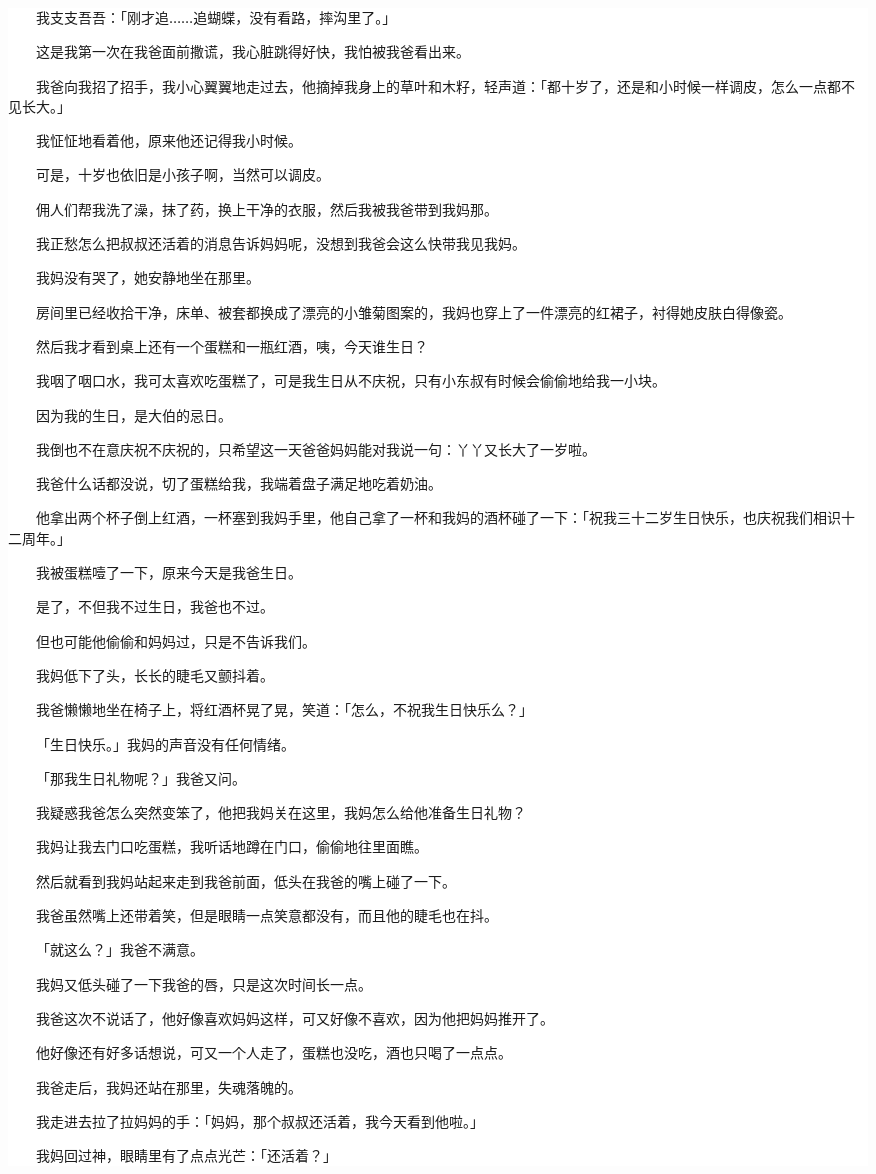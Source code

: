 &emsp;&emsp;我支支吾吾：「刚才追……追蝴蝶，没有看路，摔沟里了。」  
  
&emsp;&emsp;这是我第一次在我爸面前撒谎，我心脏跳得好快，我怕被我爸看出来。  
  
&emsp;&emsp;我爸向我招了招手，我小心翼翼地走过去，他摘掉我身上的草叶和木籽，轻声道：「都十岁了，还是和小时候一样调皮，怎么一点都不见长大。」  
  
&emsp;&emsp;我怔怔地看着他，原来他还记得我小时候。  
  
&emsp;&emsp;可是，十岁也依旧是小孩子啊，当然可以调皮。  
  
&emsp;&emsp;佣人们帮我洗了澡，抹了药，换上干净的衣服，然后我被我爸带到我妈那。  
  
&emsp;&emsp;我正愁怎么把叔叔还活着的消息告诉妈妈呢，没想到我爸会这么快带我见我妈。  
  
&emsp;&emsp;我妈没有哭了，她安静地坐在那里。  
  
&emsp;&emsp;房间里已经收拾干净，床单、被套都换成了漂亮的小雏菊图案的，我妈也穿上了一件漂亮的红裙子，衬得她皮肤白得像瓷。  
  
&emsp;&emsp;然后我才看到桌上还有一个蛋糕和一瓶红酒，咦，今天谁生日？  
  
&emsp;&emsp;我咽了咽口水，我可太喜欢吃蛋糕了，可是我生日从不庆祝，只有小东叔有时候会偷偷地给我一小块。  
  
&emsp;&emsp;因为我的生日，是大伯的忌日。  
  
&emsp;&emsp;我倒也不在意庆祝不庆祝的，只希望这一天爸爸妈妈能对我说一句：丫丫又长大了一岁啦。  
  
&emsp;&emsp;我爸什么话都没说，切了蛋糕给我，我端着盘子满足地吃着奶油。  
  
&emsp;&emsp;他拿出两个杯子倒上红酒，一杯塞到我妈手里，他自己拿了一杯和我妈的酒杯碰了一下：「祝我三十二岁生日快乐，也庆祝我们相识十二周年。」  
  
&emsp;&emsp;我被蛋糕噎了一下，原来今天是我爸生日。  
  
&emsp;&emsp;是了，不但我不过生日，我爸也不过。  
  
&emsp;&emsp;但也可能他偷偷和妈妈过，只是不告诉我们。  
  
&emsp;&emsp;我妈低下了头，长长的睫毛又颤抖着。  
  
&emsp;&emsp;我爸懒懒地坐在椅子上，将红酒杯晃了晃，笑道：「怎么，不祝我生日快乐么？」  
  
&emsp;&emsp;「生日快乐。」我妈的声音没有任何情绪。  
  
&emsp;&emsp;「那我生日礼物呢？」我爸又问。  
  
&emsp;&emsp;我疑惑我爸怎么突然变笨了，他把我妈关在这里，我妈怎么给他准备生日礼物？  
  
&emsp;&emsp;我妈让我去门口吃蛋糕，我听话地蹲在门口，偷偷地往里面瞧。  
  
&emsp;&emsp;然后就看到我妈站起来走到我爸前面，低头在我爸的嘴上碰了一下。  
  
&emsp;&emsp;我爸虽然嘴上还带着笑，但是眼睛一点笑意都没有，而且他的睫毛也在抖。  
  
&emsp;&emsp;「就这么？」我爸不满意。  
  
&emsp;&emsp;我妈又低头碰了一下我爸的唇，只是这次时间长一点。  
  
&emsp;&emsp;我爸这次不说话了，他好像喜欢妈妈这样，可又好像不喜欢，因为他把妈妈推开了。  
  
&emsp;&emsp;他好像还有好多话想说，可又一个人走了，蛋糕也没吃，酒也只喝了一点点。  
  
&emsp;&emsp;我爸走后，我妈还站在那里，失魂落魄的。  
  
&emsp;&emsp;我走进去拉了拉妈妈的手：「妈妈，那个叔叔还活着，我今天看到他啦。」  
  
&emsp;&emsp;我妈回过神，眼睛里有了点点光芒：「还活着？」  
  
